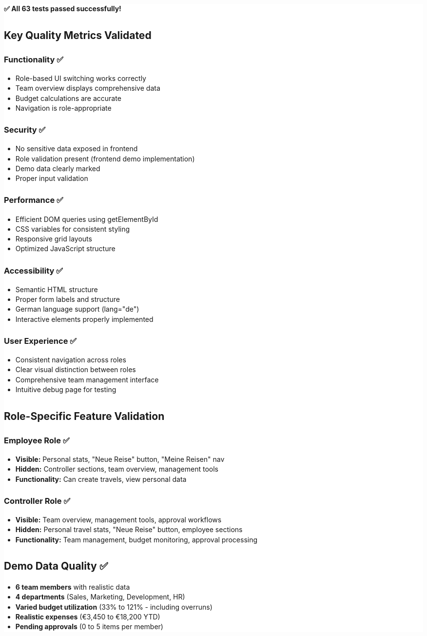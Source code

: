 **✅ All 63 tests passed successfully!**

## Key Quality Metrics Validated

### Functionality ✅
- Role-based UI switching works correctly
- Team overview displays comprehensive data
- Budget calculations are accurate
- Navigation is role-appropriate

### Security ✅
- No sensitive data exposed in frontend
- Role validation present (frontend demo implementation)
- Demo data clearly marked
- Proper input validation

### Performance ✅
- Efficient DOM queries using getElementById
- CSS variables for consistent styling
- Responsive grid layouts
- Optimized JavaScript structure

### Accessibility ✅
- Semantic HTML structure
- Proper form labels and structure
- German language support (lang="de")
- Interactive elements properly implemented

### User Experience ✅
- Consistent navigation across roles
- Clear visual distinction between roles
- Comprehensive team management interface
- Intuitive debug page for testing

## Role-Specific Feature Validation

### Employee Role ✅
- **Visible:** Personal stats, "Neue Reise" button, "Meine Reisen" nav
- **Hidden:** Controller sections, team overview, management tools
- **Functionality:** Can create travels, view personal data

### Controller Role ✅
- **Visible:** Team overview, management tools, approval workflows
- **Hidden:** Personal travel stats, "Neue Reise" button, employee sections
- **Functionality:** Team management, budget monitoring, approval processing

## Demo Data Quality ✅
- **6 team members** with realistic data
- **4 departments** (Sales, Marketing, Development, HR)
- **Varied budget utilization** (33% to 121% - including overruns)
- **Realistic expenses** (€3,450 to €18,200 YTD)
- **Pending approvals** (0 to 5 items per member)
